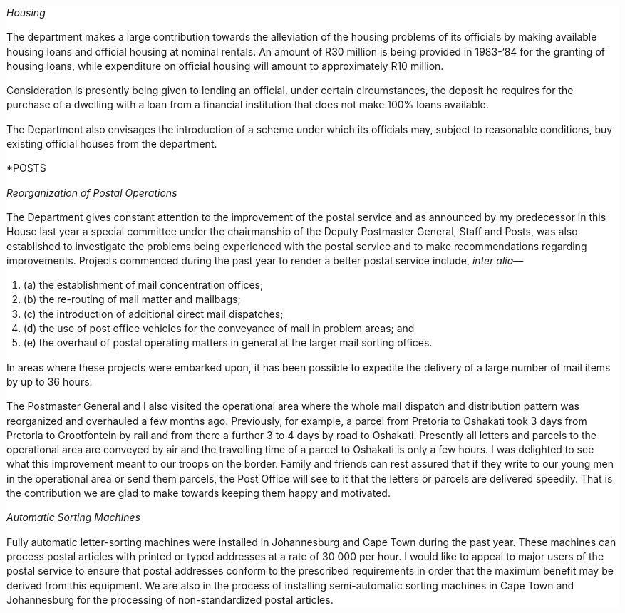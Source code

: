 <p><i>Housing</i></p>

<p>The department makes a large contribution towards the alleviation of the housing problems of its officials by making available housing loans and official housing at nominal rentals. An amount of R30 million is being provided in 1983-&#x2019;84 for the granting of housing loans, while expenditure on official housing will amount to approximately R10 million.</p>

<p>Consideration is presently being given to lending an official, under certain circumstances, the deposit he requires for the purchase of a dwelling with a loan from a financial institution that does not make 100% loans available.</p>

<p>The Department also envisages the introduction of a scheme under which its officials may, subject to reasonable conditions, buy existing official houses from the department.</p>

</debateSection>

<debateSection name="#posts">

<heading>*POSTS</heading>

<p><i>Reorganization of Postal Operations</i></p>

<p>The Department gives constant attention to the improvement of the postal service and as announced by my predecessor in this House last year a special committee under the chairmanship of the Deputy Postmaster General, Staff and Posts, was also established to investigate the problems being experienced with the postal service and to make recommendations regarding improvements. Projects commenced during the past year to render a better postal service include, <i>inter alia</i>&#x2014;</p>

<ol>

<li>(a) the establishment of mail concentration offices;</li>

<li>(b) the re-routing of mail matter and mailbags;</li>

<li>(c) the introduction of additional direct mail dispatches;</li>

<li>(d) the use of post office vehicles for the conveyance of mail in problem areas; and</li>

<li>(e) the overhaul of postal operating matters in general at the larger mail sorting offices.</li>

</ol>

<p>In areas where these projects were embarked upon, it has been possible to expedite the delivery of a large number of mail items by up to 36 hours.</p>

<p>The Postmaster General and I also visited the operational area where the whole mail <span class="col_3053-3054" refersTo="page_1555"/>dispatch and distribution pattern was reorganized and overhauled a few months ago. Previously, for example, a parcel from Pretoria to Oshakati took 3 days from Pretoria to Grootfontein by rail and from there a further 3 to 4 days by road to Oshakati. Presently all letters and parcels to the operational area are conveyed by air and the travelling time of a parcel to Oshakati is only a few hours. I was delighted to see what this improvement meant to our troops on the border. Family and friends can rest assured that if they write to our young men in the operational area or send them parcels, the Post Office will see to it that the letters or parcels are delivered speedily. That is the contribution we are glad to make towards keeping them happy and motivated.</p>

<p><i>Automatic Sorting Machines</i></p>

<p>Fully automatic letter-sorting machines were installed in Johannesburg and Cape Town during the past year. These machines can process postal articles with printed or typed addresses at a rate of 30 000 per hour. I would like to appeal to major users of the postal service to ensure that postal addresses conform to the prescribed requirements in order that the maximum benefit may be derived from this equipment. We are also in the process of installing semi-automatic sorting machines in Cape Town and Johannesburg for the processing of non-standardized postal articles.</p>
